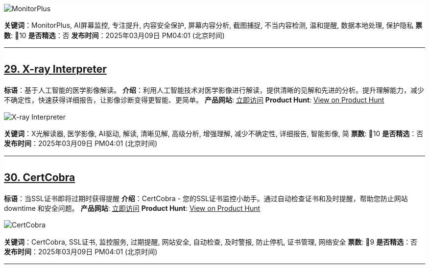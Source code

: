 ![MonitorPlus](https://ph-files.imgix.net/52fd3707-3705-432a-9141-610ea2a9d6ac.png?auto=format)

**关键词**：MonitorPlus, AI屏幕监控, 专注提升, 内容安全保护, 屏幕内容分析, 截图捕捉, 不当内容检测, 温和提醒, 数据本地处理, 保护隐私
**票数**: 🔺10
**是否精选**：否
**发布时间**：2025年03月09日 PM04:01 (北京时间)

---

## [29. X-ray Interpreter](https://www.producthunt.com/posts/x-ray-interpreter?utm_campaign=producthunt-api&utm_medium=api-v2&utm_source=Application%3A+decohack+%28ID%3A+172745%29)
**标语**：基于人工智能的医学影像解读。
**介绍**：利用人工智能技术对医学影像进行解读，提供清晰的见解和先进的分析。提升理解能力，减少不确定性，快速获得详细报告，让影像诊断变得更智能、更简单。
**产品网站**: [立即访问](https://www.producthunt.com/r/FJ7KTXOCRUYZ4Y?utm_campaign=producthunt-api&utm_medium=api-v2&utm_source=Application%3A+decohack+%28ID%3A+172745%29)
**Product Hunt**: [View on Product Hunt](https://www.producthunt.com/posts/x-ray-interpreter?utm_campaign=producthunt-api&utm_medium=api-v2&utm_source=Application%3A+decohack+%28ID%3A+172745%29)

![X-ray Interpreter](https://ph-files.imgix.net/e04f775c-e834-49b4-ac57-2c8b7ac87fb3.jpeg?auto=format)

**关键词**：X光解读器, 医学影像, AI驱动, 解读, 清晰见解, 高级分析, 增强理解, 减少不确定性, 详细报告, 智能影像, 简
**票数**: 🔺10
**是否精选**：否
**发布时间**：2025年03月09日 PM04:01 (北京时间)

---

## [30. CertCobra](https://www.producthunt.com/posts/certcobra?utm_campaign=producthunt-api&utm_medium=api-v2&utm_source=Application%3A+decohack+%28ID%3A+172745%29)
**标语**：当SSL证书即将过期时获得提醒
**介绍**：CertCobra - 您的SSL证书监控小助手。通过自动检查证书和及时提醒，帮助您防止网站 downtime 和安全问题。
**产品网站**: [立即访问](https://www.producthunt.com/r/UDSKSJ3VFNFSCG?utm_campaign=producthunt-api&utm_medium=api-v2&utm_source=Application%3A+decohack+%28ID%3A+172745%29)
**Product Hunt**: [View on Product Hunt](https://www.producthunt.com/posts/certcobra?utm_campaign=producthunt-api&utm_medium=api-v2&utm_source=Application%3A+decohack+%28ID%3A+172745%29)

![CertCobra](https://ph-files.imgix.net/fa9a5462-ee64-4339-9528-fc9e778c987e.png?auto=format)

**关键词**：CertCobra, SSL证书, 监控服务, 过期提醒, 网站安全, 自动检查, 及时警报, 防止停机, 证书管理, 网络安全
**票数**: 🔺9
**是否精选**：否
**发布时间**：2025年03月09日 PM04:01 (北京时间)

---

